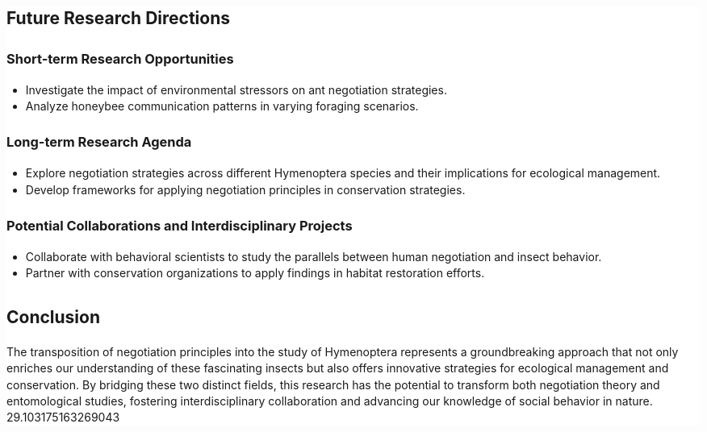 ## Future Research Directions
### Short-term Research Opportunities
- Investigate the impact of environmental stressors on ant negotiation strategies.
- Analyze honeybee communication patterns in varying foraging scenarios.

### Long-term Research Agenda
- Explore negotiation strategies across different Hymenoptera species and their implications for ecological management.
- Develop frameworks for applying negotiation principles in conservation strategies.

### Potential Collaborations and Interdisciplinary Projects
- Collaborate with behavioral scientists to study the parallels between human negotiation and insect behavior.
- Partner with conservation organizations to apply findings in habitat restoration efforts.

## Conclusion
The transposition of negotiation principles into the study of Hymenoptera represents a groundbreaking approach that not only enriches our understanding of these fascinating insects but also offers innovative strategies for ecological management and conservation. By bridging these two distinct fields, this research has the potential to transform both negotiation theory and entomological studies, fostering interdisciplinary collaboration and advancing our knowledge of social behavior in nature. 29.103175163269043